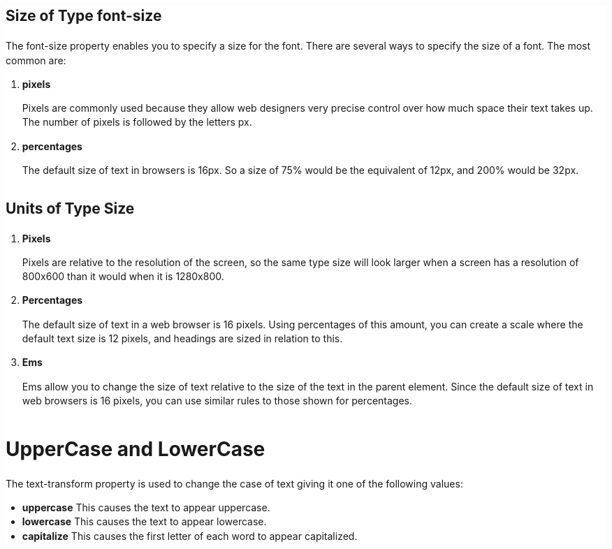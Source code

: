 ## Size of Type font-size

The font-size property enables you to specify a size for the font. There are several ways to specify the size of a font. The most common are:

1. **pixels**
    
    Pixels are commonly used because they allow web
designers very precise control over how much space their text takes up. The number of pixels is followed by the letters px.
2. **percentages**
    
    The default size of text in browsers is 16px. So a size of 75% would be the equivalent of 12px, and 200% would be 32px.

## Units of Type Size

1. **Pixels**
    
    Pixels are relative to the
resolution of the screen, so the
same type size will look larger
when a screen has a resolution
of 800x600 than it would when
it is 1280x800.
2. **Percentages**
    
    The default size of text in a
web browser is 16 pixels. Using
percentages of this amount, you
can create a scale where the
default text size is 12 pixels, and
headings are sized in relation
to this.
3. **Ems**
    
    Ems allow you to change the size
of text relative to the size of the
text in the parent element. Since
the default size of text in web
browsers is 16 pixels, you can
use similar rules to those shown
for percentages.

# UpperCase and LowerCase

The text-transform property
is used to change the case of
text giving it one of the following
values:

* **uppercase**
This causes the text to appear uppercase.
* **lowercase**
This causes the text to appear lowercase.
* **capitalize**
This causes the first letter of each word to appear capitalized.
